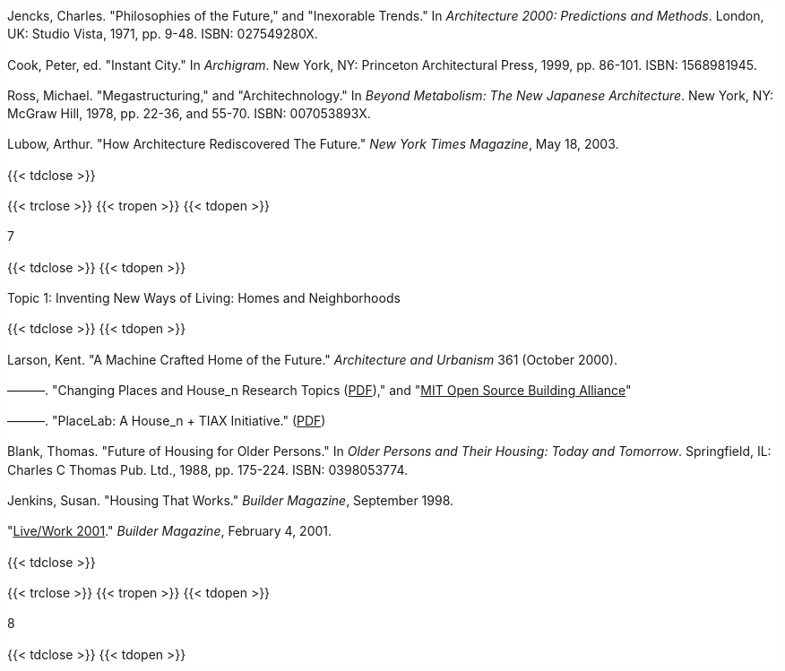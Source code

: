 Jencks, Charles. "Philosophies of the Future," and "Inexorable Trends." In _Architecture 2000: Predictions and Methods_. London, UK: Studio Vista, 1971, pp. 9-48. ISBN: 027549280X.

Cook, Peter, ed. "Instant City." In _Archigram_. New York, NY: Princeton Architectural Press, 1999, pp. 86-101. ISBN: 1568981945.

Ross, Michael. "Megastructuring," and "Architechnology." In _Beyond Metabolism: The New Japanese Architecture_. New York, NY: McGraw Hill, 1978, pp. 22-36, and 55-70. ISBN: 007053893X.

Lubow, Arthur. "How Architecture Rediscovered The Future." _New York Times Magazine_, May 18, 2003.


{{< tdclose >}}

{{< trclose >}}
{{< tropen >}}
{{< tdopen >}}


7


{{< tdclose >}}
{{< tdopen >}}


Topic 1: Inventing New Ways of Living: Homes and Neighborhoods


{{< tdclose >}}
{{< tdopen >}}


Larson, Kent. "A Machine Crafted Home of the Future." _Architecture and Urbanism_ 361 (October 2000).

———. "Changing Places and House\_n Research Topics ([PDF](https://nanopdf.com/download/changingplaces-amp-house-n_pdf))," and "[MIT Open Source Building Alliance](http://www.openp2pdesign.org/2009/open-p2p-design/open-architectural-design-from-mit-0103-the-osba-project/)"

———. "PlaceLab: A House\_n + TIAX Initiative." ([PDF](http://alumni.media.mit.edu/~emunguia/pdf/PlaceLab.pdf))

Blank, Thomas. "Future of Housing for Older Persons." In _Older Persons and Their Housing: Today and Tomorrow_. Springfield, IL: Charles C Thomas Pub. Ltd., 1988, pp. 175-224. ISBN: 0398053774.

Jenkins, Susan. "Housing That Works." _Builder Magazine_, September 1998.

"[Live/Work 2001](http://www.builderonline.com/)." _Builder Magazine_, February 4, 2001.


{{< tdclose >}}

{{< trclose >}}
{{< tropen >}}
{{< tdopen >}}


8


{{< tdclose >}}
{{< tdopen >}}
